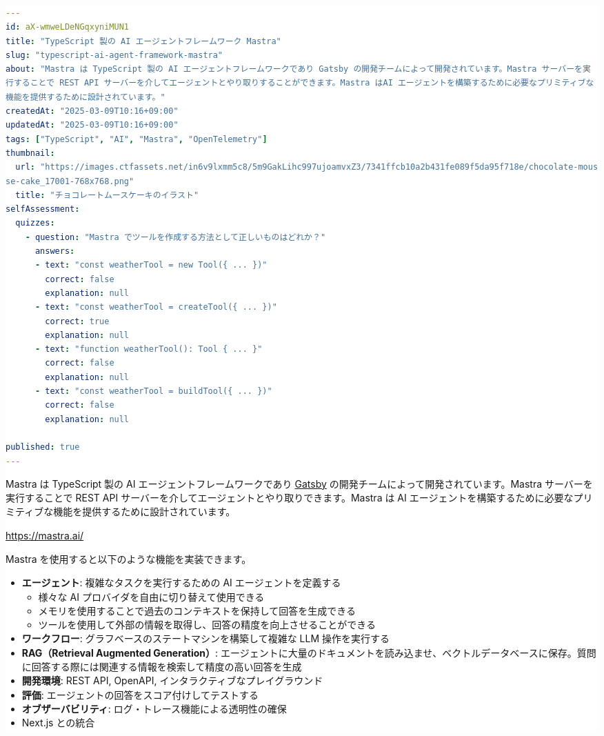 ```yaml
---
id: aX-wmweLDeNGqxyniMUN1
title: "TypeScript 製の AI エージェントフレームワーク Mastra"
slug: "typescript-ai-agent-framework-mastra"
about: "Mastra は TypeScript 製の AI エージェントフレームワークであり Gatsby の開発チームによって開発されています。Mastra サーバーを実行することで REST API サーバーを介してエージェントとやり取りすることができます。Mastra はAI エージェントを構築するために必要なプリミティブな機能を提供するために設計されています。"
createdAt: "2025-03-09T10:16+09:00"
updatedAt: "2025-03-09T10:16+09:00"
tags: ["TypeScript", "AI", "Mastra", "OpenTelemetry"]
thumbnail:
  url: "https://images.ctfassets.net/in6v9lxmm5c8/5m9GakLihc997ujoamvxZ3/7341ffcb10a2b431fe089f5da95f718e/chocolate-mousse-cake_17001-768x768.png"
  title: "チョコレートムースケーキのイラスト"
selfAssessment:
  quizzes:
    - question: "Mastra でツールを作成する方法として正しいものはどれか？"
      answers:
      - text: "const weatherTool = new Tool({ ... })"
        correct: false
        explanation: null
      - text: "const weatherTool = createTool({ ... })"
        correct: true
        explanation: null
      - text: "function weatherTool(): Tool { ... }"
        correct: false
        explanation: null
      - text: "const weatherTool = buildTool({ ... })"
        correct: false
        explanation: null

published: true
---
```


Mastra は TypeScript 製の AI エージェントフレームワークであり [Gatsby](https://www.gatsbyjs.com/) の開発チームによって開発されています。Mastra サーバーを実行することで REST API サーバーを介してエージェントとやり取りできます。Mastra は AI エージェントを構築するために必要なプリミティブな機能を提供するために設計されています。

https://mastra.ai/

Mastra を使用すると以下のような機能を実装できます。

- **エージェント**: 複雑なタスクを実行するための AI エージェントを定義する
  - 様々な AI プロバイダを自由に切り替えて使用できる
  - メモリを使用することで過去のコンテキストを保持して回答を生成できる
  - ツールを使用して外部の情報を取得し、回答の精度を向上させることができる
- **ワークフロー**: グラフベースのステートマシンを構築して複雑な LLM 操作を実行する
- **RAG（Retrieval Augmented Generation）**: エージェントに大量のドキュメントを読み込ませ、ベクトルデータベースに保存。質問に回答する際には関連する情報を検索して精度の高い回答を生成
- **開発環境**: REST API, OpenAPI, インタラクティブなプレイグラウンド
- **評価**: エージェントの回答をスコア付けしてテストする
- **オブザーバビリティ**: ログ・トレース機能による透明性の確保
- Next.js との統合
